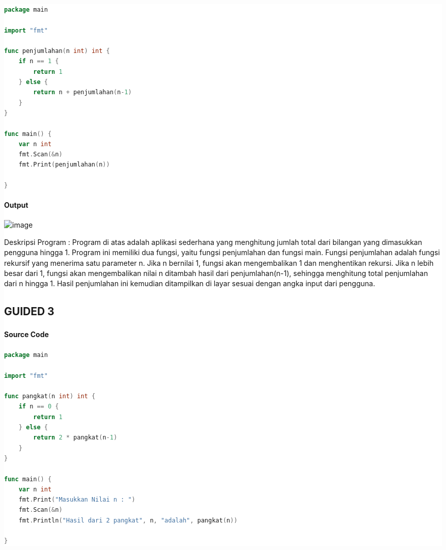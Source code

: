 ```go
package main

import "fmt"

func penjumlahan(n int) int {
	if n == 1 {
		return 1
	} else {
		return n + penjumlahan(n-1)
	}
}

func main() {
	var n int
	fmt.Scan(&n)
	fmt.Print(penjumlahan(n))

}

```

#### Output

![image](https://github.com/user-attachments/assets/893ca55e-8b64-4ab1-816c-41f810094770)

Deskripsi Program : 
Program di atas adalah aplikasi sederhana yang menghitung jumlah total dari bilangan yang dimasukkan pengguna hingga 1. Program ini memiliki dua fungsi, yaitu fungsi penjumlahan dan fungsi main. Fungsi penjumlahan adalah fungsi rekursif yang menerima satu parameter n. Jika n bernilai 1, fungsi akan mengembalikan 1 dan menghentikan rekursi. Jika n lebih besar dari 1, fungsi akan mengembalikan nilai n ditambah hasil dari penjumlahan(n-1), sehingga menghitung total penjumlahan dari n hingga 1. Hasil penjumlahan ini kemudian ditampilkan di layar sesuai dengan angka input dari pengguna.

### <h2>GUIDED 3</h2>

#### Source Code

```go
package main

import "fmt"

func pangkat(n int) int {
	if n == 0 {
		return 1
	} else {
		return 2 * pangkat(n-1)
	}
}

func main() {
	var n int
	fmt.Print("Masukkan Nilai n : ")
	fmt.Scan(&n)
	fmt.Println("Hasil dari 2 pangkat", n, "adalah", pangkat(n))

}

```
